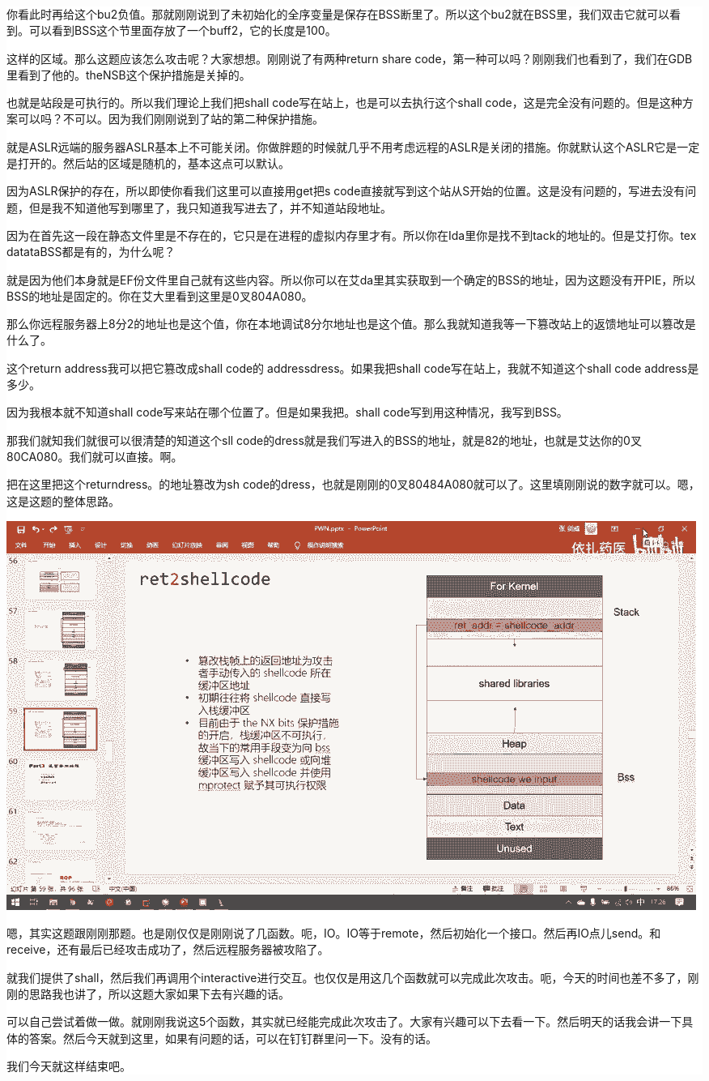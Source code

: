你看此时再给这个bu2负值。那就刚刚说到了未初始化的全序变量是保存在BSS断里了。所以这个bu2就在BSS里，我们双击它就可以看到。可以看到BSS这个节里面存放了一个buff2，它的长度是100。

这样的区域。那么这题应该怎么攻击呢？大家想想。刚刚说了有两种return share code，第一种可以吗？刚刚我们也看到了，我们在GDB里看到了他的。theNSB这个保护措施是关掉的。

也就是站段是可执行的。所以我们理论上我们把shall code写在站上，也是可以去执行这个shall code，这是完全没有问题的。但是这种方案可以吗？不可以。因为我们刚刚说到了站的第二种保护措施。

就是ASLR远端的服务器ASLR基本上不可能关闭。你做胖题的时候就几乎不用考虑远程的ASLR是关闭的措施。你就默认这个ASLR它是一定是打开的。然后站的区域是随机的，基本这点可以默认。

因为ASLR保护的存在，所以即使你看我们这里可以直接用get把s code直接就写到这个站从S开始的位置。这是没有问题的，写进去没有问题，但是我不知道他写到哪里了，我只知道我写进去了，并不知道站段地址。

因为在首先这一段在静态文件里是不存在的，它只是在进程的虚拟内存里才有。所以你在Ida里你是找不到tack的地址的。但是艾打你。tex datataBSS都是有的，为什么呢？

就是因为他们本身就是EF份文件里自己就有这些内容。所以你可以在艾da里其实获取到一个确定的BSS的地址，因为这题没有开PIE，所以BSS的地址是固定的。你在艾大里看到这里是0叉804A080。

那么你远程服务器上8分2的地址也是这个值，你在本地调试8分尔地址也是这个值。那么我就知道我等一下篡改站上的返馈地址可以篡改是什么了。

这个return address我可以把它篡改成shall code的 addressdress。如果我把shall code写在站上，我就不知道这个shall code address是多少。

因为我根本就不知道shall code写来站在哪个位置了。但是如果我把。shall code写到用这种情况，我写到BSS。

那我们就知我们就很可以很清楚的知道这个sll code的dress就是我们写进入的BSS的地址，就是82的地址，也就是艾达你的0叉80CA080。我们就可以直接。啊。

把在这里把这个returndress。的地址篡改为sh code的dress，也就是刚刚的0叉80484A080就可以了。这里填刚刚说的数字就可以。嗯，这是这题的整体思路。



![](img/cc548cc5940f78ad27db56840a04636c_9.png)

嗯，其实这题跟刚刚那题。也是刚仅仅是刚刚说了几函数。呃，IO。IO等于remote，然后初始化一个接口。然后再IO点儿send。和receive，还有最后已经攻击成功了，然后远程服务器被攻陷了。

就我们提供了shall，然后我们再调用个interactive进行交互。也仅仅是用这几个函数就可以完成此次攻击。呃，今天的时间也差不多了，刚刚的思路我也讲了，所以这题大家如果下去有兴趣的话。

可以自己尝试着做一做。就刚刚我说这5个函数，其实就已经能完成此次攻击了。大家有兴趣可以下去看一下。然后明天的话我会讲一下具体的答案。然后今天就到这里，如果有问题的话，可以在钉钉群里问一下。没有的话。

我们今天就这样结束吧。
